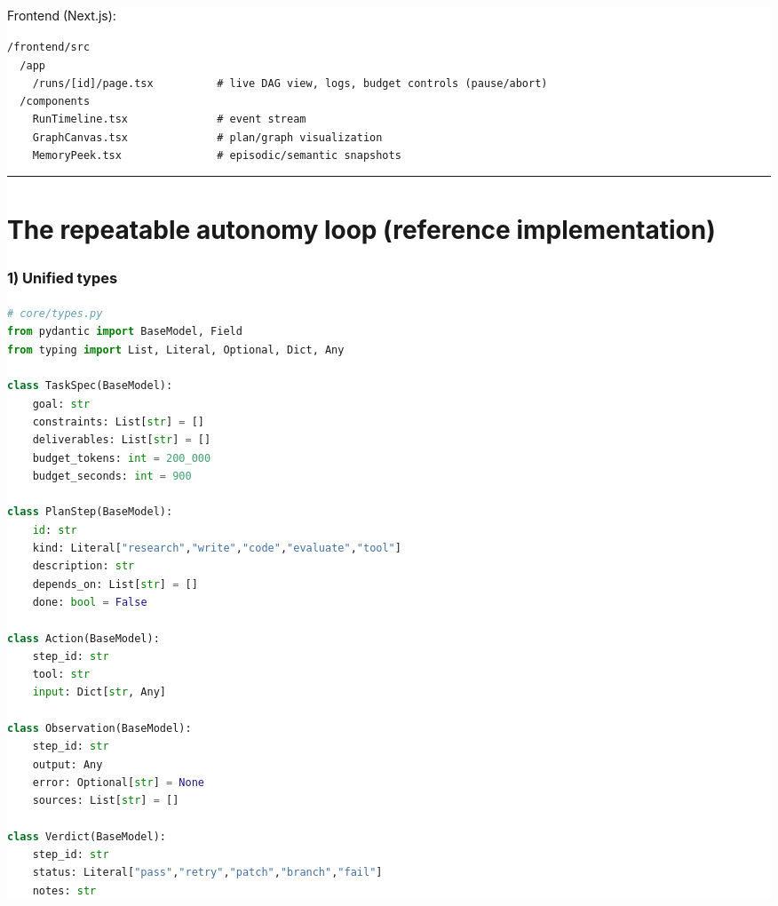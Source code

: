 Frontend (Next.js):

```
/frontend/src
  /app
    /runs/[id]/page.tsx          # live DAG view, logs, budget controls (pause/abort)
  /components
    RunTimeline.tsx              # event stream
    GraphCanvas.tsx              # plan/graph visualization
    MemoryPeek.tsx               # episodic/semantic snapshots
```

---

# The repeatable autonomy loop (reference implementation)

### 1) Unified types

```py
# core/types.py
from pydantic import BaseModel, Field
from typing import List, Literal, Optional, Dict, Any

class TaskSpec(BaseModel):
    goal: str
    constraints: List[str] = []
    deliverables: List[str] = []
    budget_tokens: int = 200_000
    budget_seconds: int = 900

class PlanStep(BaseModel):
    id: str
    kind: Literal["research","write","code","evaluate","tool"]
    description: str
    depends_on: List[str] = []
    done: bool = False

class Action(BaseModel):
    step_id: str
    tool: str
    input: Dict[str, Any]

class Observation(BaseModel):
    step_id: str
    output: Any
    error: Optional[str] = None
    sources: List[str] = []

class Verdict(BaseModel):
    step_id: str
    status: Literal["pass","retry","patch","branch","fail"]
    notes: str
```
